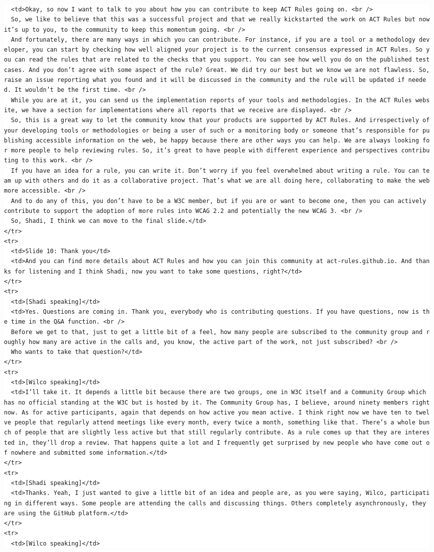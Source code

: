       <td>Okay, so now I want to talk to you about how you can contribute to keep ACT Rules going on. <br />
      So, we like to believe that this was a successful project and that we really kickstarted the work on ACT Rules but now it’s up to you, to the community to keep this momentum going. <br />
      And fortunately, there are many ways in which you can contribute. For instance, if you are a tool or a methodology developer, you can start by checking how well aligned your project is to the current consensus expressed in ACT Rules. So you can read the rules that are related to the checks that you support. You can see how well you do on the published test cases. And you don’t agree with some aspect of the rule? Great. We did try our best but we know we are not flawless. So, raise an issue reporting what you found and it will be discussed in the community and the rule will be updated if needed. It wouldn’t be the first time. <br />
      While you are at it, you can send us the implementation reports of your tools and methodologies. In the ACT Rules website, we have a section for implementations where all reports that we receive are displayed. <br />
      So, this is a great way to let the community know that your products are supported by ACT Rules. And irrespectively of your developing tools or methodologies or being a user of such or a monitoring body or someone that’s responsible for publishing accessible information on the web, be happy because there are other ways you can help. We are always looking for more people to help reviewing rules. So, it’s great to have people with different experience and perspectives contributing to this work. <br />
      If you have an idea for a rule, you can write it. Don’t worry if you feel overwhelmed about writing a rule. You can team up with others and do it as a collaborative project. That’s what we are all doing here, collaborating to make the web more accessible. <br />
      And to do any of this, you don’t have to be a W3C member, but if you are or want to become one, then you can actively contribute to support the adoption of more rules into WCAG 2.2 and potentially the new WCAG 3. <br />
      So, Shadi, I think we can move to the final slide.</td>
    </tr>
    <tr>
      <td>Slide 10: Thank you</td>
      <td>And you can find more details about ACT Rules and how you can join this community at act-rules.github.io. And thanks for listening and I think Shadi, now you want to take some questions, right?</td>
    </tr>
    <tr>
      <td>[Shadi speaking]</td>
      <td>Yes. Questions are coming in. Thank you, everybody who is contributing questions. If you have questions, now is the time in the Q&A function. <br />
      Before we get to that, just to get a little bit of a feel, how many people are subscribed to the community group and roughly how many are active in the calls and, you know, the active part of the work, not just subscribed? <br />
      Who wants to take that question?</td>
    </tr>
    <tr>
      <td>[Wilco speaking]</td>
      <td>I’ll take it. It depends a little bit because there are two groups, one in W3C itself and a Community Group which has no official standing at the W3C but is hosted by it. The Community Group has, I believe, around ninety members right now. As for active participants, again that depends on how active you mean active. I think right now we have ten to twelve people that regularly attend meetings like every month, every twice a month, something like that. There’s a whole bunch of people that are slightly less active but that still regularly contribute. As a rule comes up that they are interested in, they’ll drop a review. That happens quite a lot and I frequently get surprised by new people who have come out of nowhere and submitted some information.</td>
    </tr>
    <tr>
      <td>[Shadi speaking]</td>
      <td>Thanks. Yeah, I just wanted to give a little bit of an idea and people are, as you were saying, Wilco, participating in different ways. Some people are attending the calls and discussing things. Others completely asynchronously, they are using the GitHub platform.</td>
    </tr>
    <tr>
      <td>[Wilco speaking]</td>